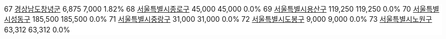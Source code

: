  <tr class="item">
    <td>67</td>
    <td><a href="/apt/경상남도창녕군">경상남도창녕군</a></td>
    <td>6,875</td>
    <td>7,000</td>
    <td>1.82%</td>
  </tr>

  <tr class="item">
    <td>68</td>
    <td><a href="/apt/서울특별시종로구">서울특별시종로구</a></td>
    <td>45,000</td>
    <td>45,000</td>
    <td>0.0%</td>
  </tr>

  <tr class="item">
    <td>69</td>
    <td><a href="/apt/서울특별시용산구">서울특별시용산구</a></td>
    <td>119,250</td>
    <td>119,250</td>
    <td>0.0%</td>
  </tr>

  <tr class="item">
    <td>70</td>
    <td><a href="/apt/서울특별시성동구">서울특별시성동구</a></td>
    <td>185,500</td>
    <td>185,500</td>
    <td>0.0%</td>
  </tr>

  <tr class="item">
    <td>71</td>
    <td><a href="/apt/서울특별시중랑구">서울특별시중랑구</a></td>
    <td>31,000</td>
    <td>31,000</td>
    <td>0.0%</td>
  </tr>

  <tr class="item">
    <td>72</td>
    <td><a href="/apt/서울특별시도봉구">서울특별시도봉구</a></td>
    <td>9,000</td>
    <td>9,000</td>
    <td>0.0%</td>
  </tr>

  <tr class="item">
    <td>73</td>
    <td><a href="/apt/서울특별시노원구">서울특별시노원구</a></td>
    <td>63,312</td>
    <td>63,312</td>
    <td>0.0%</td>
  </tr>
